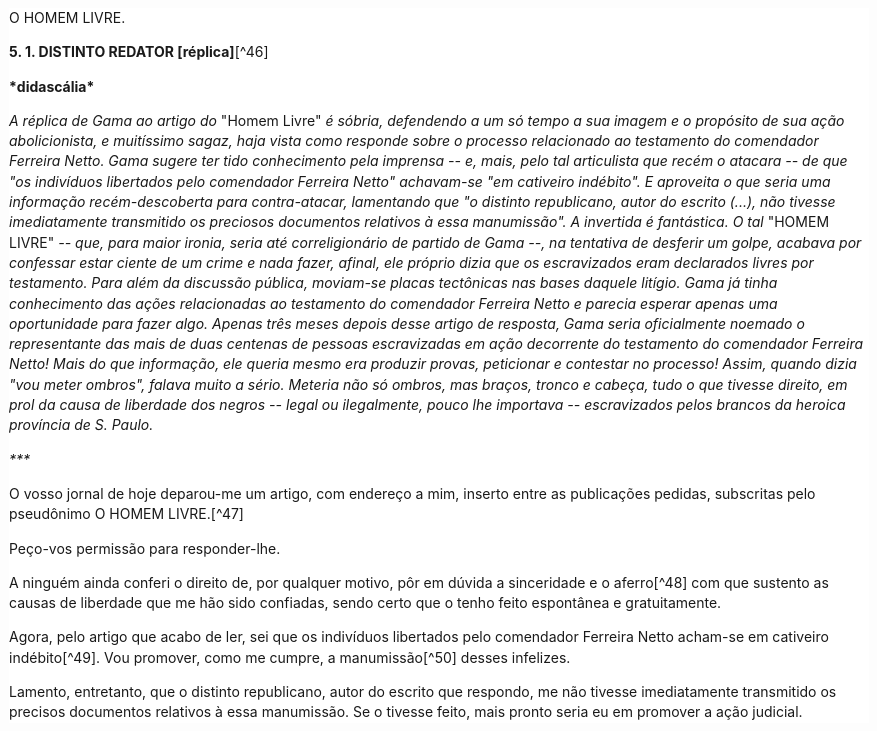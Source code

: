 O HOMEM LIVRE.

**5. 1. DISTINTO REDATOR \[réplica\]**[^46]

**\*didascália\***

*A réplica de Gama ao artigo do* \"Homem Livre\" *é sóbria, defendendo a
um só tempo a sua imagem e o propósito de sua ação abolicionista, e
muitíssimo sagaz, haja vista como responde sobre o processo relacionado
ao testamento do comendador Ferreira Netto. Gama sugere ter tido
conhecimento pela imprensa -- e, mais, pelo tal articulista que recém o
atacara -- de que "os indivíduos libertados pelo comendador Ferreira
Netto\" achavam-se \"em cativeiro indébito\". E aproveita o que seria
uma informação recém-descoberta para contra-atacar, lamentando que \"o
distinto republicano, autor do escrito (\...), não tivesse imediatamente
transmitido os preciosos documentos relativos à essa manumissão\". A
invertida é fantástica. O tal* \"HOMEM LIVRE\" *-- que, para maior
ironia, seria até correligionário de partido de Gama --, na tentativa de
desferir um golpe, acabava por confessar estar ciente de um crime e nada
fazer, afinal, ele próprio dizia que os escravizados eram declarados
livres por testamento. Para além da discussão pública, moviam-se placas
tectônicas nas bases daquele litígio. Gama já tinha conhecimento das
ações relacionadas ao testamento do comendador Ferreira Netto e parecia
esperar apenas uma oportunidade para fazer algo. Apenas três meses
depois desse artigo de resposta, Gama seria oficialmente noemado o
representante das mais de duas centenas de pessoas escravizadas em ação
decorrente do testamento do comendador Ferreira Netto! Mais do que
informação, ele queria mesmo era produzir provas, peticionar e contestar
no processo! Assim, quando dizia \"vou meter ombros\", falava muito a
sério. Meteria não só ombros, mas braços, tronco e cabeça, tudo o que
tivesse direito, em prol da causa de liberdade dos negros -- legal ou
ilegalmente, pouco lhe importava -- escravizados pelos brancos da
heroica província de S. Paulo.*

*\*\*\**

O vosso jornal de hoje deparou-me um artigo, com endereço a mim, inserto
entre as publicações pedidas, subscritas pelo pseudônimo O HOMEM
LIVRE.[^47]

Peço-vos permissão para responder-lhe.

A ninguém ainda conferi o direito de, por qualquer motivo, pôr em dúvida
a sinceridade e o aferro[^48] com que sustento as causas de liberdade
que me hão sido confiadas, sendo certo que o tenho feito espontânea e
gratuitamente.

Agora, pelo artigo que acabo de ler, sei que os indivíduos libertados
pelo comendador Ferreira Netto acham-se em cativeiro indébito[^49]. Vou
promover, como me cumpre, a manumissão[^50] desses infelizes.

Lamento, entretanto, que o distinto republicano, autor do escrito que
respondo, me não tivesse imediatamente transmitido os precisos
documentos relativos à essa manumissão. Se o tivesse feito, mais pronto
seria eu em promover a ação judicial.
